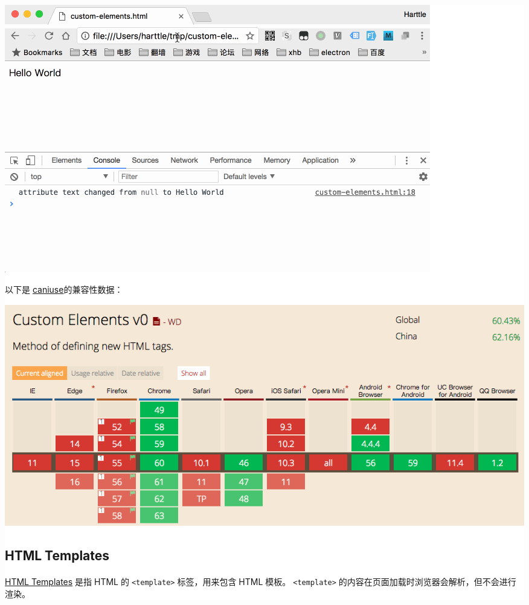 ![observed-attributes](/assets/img/blog/web-components/observed-attribute.gif)

以下是 [caniuse](http://caniuse.com/#feat=custom-elements)的兼容性数据：

![caniuse-custom-elements](/assets/img/blog/web-components/caniuse-custom-elements.png)

## HTML Templates

[HTML Templates][html-template] 是指 HTML 的 `<template>` 标签，用来包含 HTML 模板。
`<template>` 的内容在页面加载时浏览器会解析，但不会进行渲染。


[caniuse-customelement]: http://caniuse.com/#feat=custom-elements
[react-web-component]: https://facebook.github.io/react/docs/webcomponents.html
[html-template]: https://developer.mozilla.org/zh-CN/docs/Web/HTML/Element/template
[caniuse-shadow]: http://caniuse.com/#search=shadow
[caniuse-import]: http://caniuse.com/#search=import
[caniuse-template]: http://caniuse.com/#search=template
[webcomponents]: https://github.com/webcomponents/webcomponentsjs
[polymer-elements]: https://www.webcomponents.org/collection/Polymer/elements
[polymer]: https://github.com/Polymer/polymer
[spec-custom-elements]: https://html.spec.whatwg.org/multipage/scripting.html#custom-elements
[spec-template]: https://html.spec.whatwg.org/multipage/scripting-1.html#the-template-element
[custom-elements]: https://developer.mozilla.org/en-US/docs/Web/Web_Components/Custom_Elements